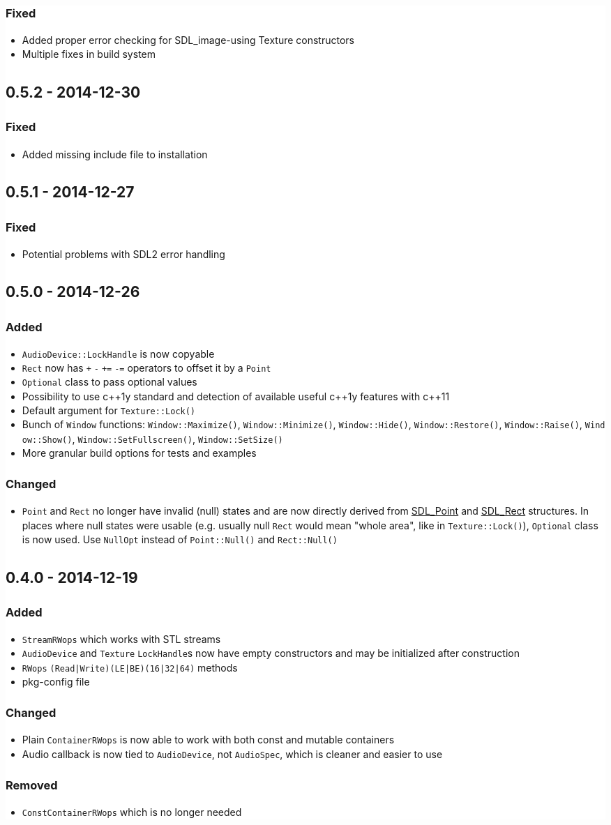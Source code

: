 ### Fixed
* Added proper error checking for SDL_image-using Texture constructors
* Multiple fixes in build system

## 0.5.2 - 2014-12-30
### Fixed
* Added missing include file to installation

## 0.5.1 - 2014-12-27
### Fixed
* Potential problems with SDL2 error handling

## 0.5.0 - 2014-12-26
### Added
* `AudioDevice::LockHandle` is now copyable
* `Rect` now has `+` `-` `+=` `-=` operators to offset it by a `Point`
* `Optional` class to pass optional values
* Possibility to use c++1y standard and detection of available useful c++1y features with c++11
* Default argument for `Texture::Lock()`
* Bunch of `Window` functions: `Window::Maximize()`, `Window::Minimize()`, `Window::Hide()`, `Window::Restore()`, `Window::Raise()`, `Window::Show()`, `Window::SetFullscreen()`, `Window::SetSize()`
* More granular build options for tests and examples

### Changed
* `Point` and `Rect` no longer have invalid (null) states and are now directly derived from [SDL_Point](https://wiki.libsdl.org/SDL_Point) and [SDL_Rect](https://wiki.libsdl.org/SDL_Rect) structures. In places where null states were usable (e.g. usually null `Rect` would mean "whole area", like in `Texture::Lock()`), `Optional` class is now used. Use `NullOpt` instead of `Point::Null()` and `Rect::Null()`

## 0.4.0 - 2014-12-19
### Added
* `StreamRWops` which works with STL streams
* `AudioDevice` and `Texture` `LockHandle`s now have empty constructors and may be initialized after construction
* `RWops` `(Read|Write)(LE|BE)(16|32|64)` methods
* pkg-config file

### Changed
* Plain `ContainerRWops` is now able to work with both const and mutable containers
* Audio callback is now tied to `AudioDevice`, not `AudioSpec`, which is cleaner and easier to use

### Removed
* `ConstContainerRWops` which is no longer needed
